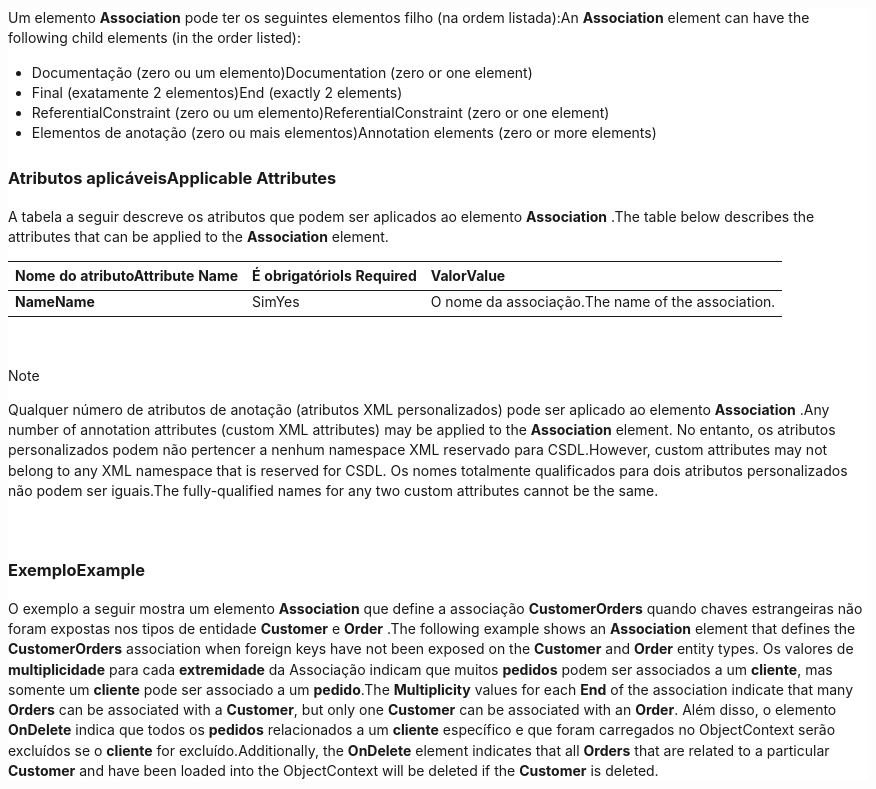 <span data-ttu-id="497d6-126">Um elemento **Association** pode ter os seguintes elementos filho (na ordem listada):</span><span class="sxs-lookup"><span data-stu-id="497d6-126">An **Association** element can have the following child elements (in the order listed):</span></span>

-   <span data-ttu-id="497d6-127">Documentação (zero ou um elemento)</span><span class="sxs-lookup"><span data-stu-id="497d6-127">Documentation (zero or one element)</span></span>
-   <span data-ttu-id="497d6-128">Final (exatamente 2 elementos)</span><span class="sxs-lookup"><span data-stu-id="497d6-128">End (exactly 2 elements)</span></span>
-   <span data-ttu-id="497d6-129">ReferentialConstraint (zero ou um elemento)</span><span class="sxs-lookup"><span data-stu-id="497d6-129">ReferentialConstraint (zero or one element)</span></span>
-   <span data-ttu-id="497d6-130">Elementos de anotação (zero ou mais elementos)</span><span class="sxs-lookup"><span data-stu-id="497d6-130">Annotation elements (zero or more elements)</span></span>

### <a name="applicable-attributes"></a><span data-ttu-id="497d6-131">Atributos aplicáveis</span><span class="sxs-lookup"><span data-stu-id="497d6-131">Applicable Attributes</span></span>

<span data-ttu-id="497d6-132">A tabela a seguir descreve os atributos que podem ser aplicados ao elemento **Association** .</span><span class="sxs-lookup"><span data-stu-id="497d6-132">The table below describes the attributes that can be applied to the **Association** element.</span></span>

| <span data-ttu-id="497d6-133">Nome do atributo</span><span class="sxs-lookup"><span data-stu-id="497d6-133">Attribute Name</span></span> | <span data-ttu-id="497d6-134">É obrigatório</span><span class="sxs-lookup"><span data-stu-id="497d6-134">Is Required</span></span> | <span data-ttu-id="497d6-135">Valor</span><span class="sxs-lookup"><span data-stu-id="497d6-135">Value</span></span>                        |
|:---------------|:------------|:-----------------------------|
| <span data-ttu-id="497d6-136">**Name**</span><span class="sxs-lookup"><span data-stu-id="497d6-136">**Name**</span></span>       | <span data-ttu-id="497d6-137">Sim</span><span class="sxs-lookup"><span data-stu-id="497d6-137">Yes</span></span>         | <span data-ttu-id="497d6-138">O nome da associação.</span><span class="sxs-lookup"><span data-stu-id="497d6-138">The name of the association.</span></span> |

 

> [!NOTE]
> <span data-ttu-id="497d6-139">Qualquer número de atributos de anotação (atributos XML personalizados) pode ser aplicado ao elemento **Association** .</span><span class="sxs-lookup"><span data-stu-id="497d6-139">Any number of annotation attributes (custom XML attributes) may be applied to the **Association** element.</span></span> <span data-ttu-id="497d6-140">No entanto, os atributos personalizados podem não pertencer a nenhum namespace XML reservado para CSDL.</span><span class="sxs-lookup"><span data-stu-id="497d6-140">However, custom attributes may not belong to any XML namespace that is reserved for CSDL.</span></span> <span data-ttu-id="497d6-141">Os nomes totalmente qualificados para dois atributos personalizados não podem ser iguais.</span><span class="sxs-lookup"><span data-stu-id="497d6-141">The fully-qualified names for any two custom attributes cannot be the same.</span></span>

 

### <a name="example"></a><span data-ttu-id="497d6-142">Exemplo</span><span class="sxs-lookup"><span data-stu-id="497d6-142">Example</span></span>

<span data-ttu-id="497d6-143">O exemplo a seguir mostra um elemento **Association** que define a associação **CustomerOrders** quando chaves estrangeiras não foram expostas nos tipos de entidade **Customer** e **Order** .</span><span class="sxs-lookup"><span data-stu-id="497d6-143">The following example shows an **Association** element that defines the **CustomerOrders** association when foreign keys have not been exposed on the **Customer** and **Order** entity types.</span></span> <span data-ttu-id="497d6-144">Os valores de **multiplicidade** para cada **extremidade** da Associação indicam que muitos **pedidos** podem ser associados a um **cliente**, mas somente um **cliente** pode ser associado a um **pedido**.</span><span class="sxs-lookup"><span data-stu-id="497d6-144">The **Multiplicity** values for each **End** of the association indicate that many **Orders** can be associated with a **Customer**, but only one **Customer** can be associated with an **Order**.</span></span> <span data-ttu-id="497d6-145">Além disso, o elemento **OnDelete** indica que todos os **pedidos** relacionados a um **cliente** específico e que foram carregados no ObjectContext serão excluídos se o **cliente** for excluído.</span><span class="sxs-lookup"><span data-stu-id="497d6-145">Additionally, the **OnDelete** element indicates that all **Orders** that are related to a particular **Customer** and have been loaded into the ObjectContext will be deleted if the **Customer** is deleted.</span></span>

